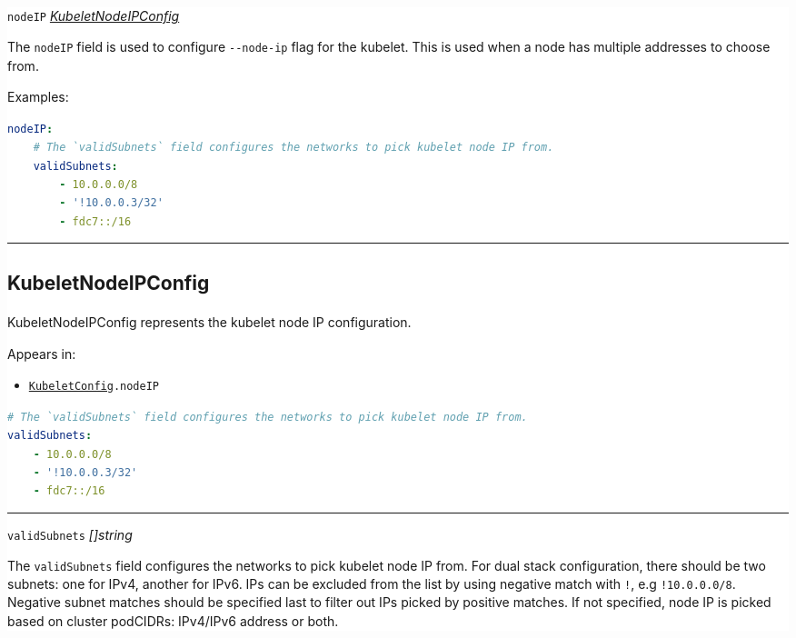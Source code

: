 <code>nodeIP</code>  <i><a href="#kubeletnodeipconfig">KubeletNodeIPConfig</a></i>

</div>
<div class="dt">

The `nodeIP` field is used to configure `--node-ip` flag for the kubelet.
This is used when a node has multiple addresses to choose from.



Examples:


``` yaml
nodeIP:
    # The `validSubnets` field configures the networks to pick kubelet node IP from.
    validSubnets:
        - 10.0.0.0/8
        - '!10.0.0.3/32'
        - fdc7::/16
```


</div>

<hr />



## KubeletNodeIPConfig
KubeletNodeIPConfig represents the kubelet node IP configuration.

Appears in:

- <code><a href="#kubeletconfig">KubeletConfig</a>.nodeIP</code>


``` yaml
# The `validSubnets` field configures the networks to pick kubelet node IP from.
validSubnets:
    - 10.0.0.0/8
    - '!10.0.0.3/32'
    - fdc7::/16
```

<hr />

<div class="dd">

<code>validSubnets</code>  <i>[]string</i>

</div>
<div class="dt">

The `validSubnets` field configures the networks to pick kubelet node IP from.
For dual stack configuration, there should be two subnets: one for IPv4, another for IPv6.
IPs can be excluded from the list by using negative match with `!`, e.g `!10.0.0.0/8`.
Negative subnet matches should be specified last to filter out IPs picked by positive matches.
If not specified, node IP is picked based on cluster podCIDRs: IPv4/IPv6 address or both.

</div>
